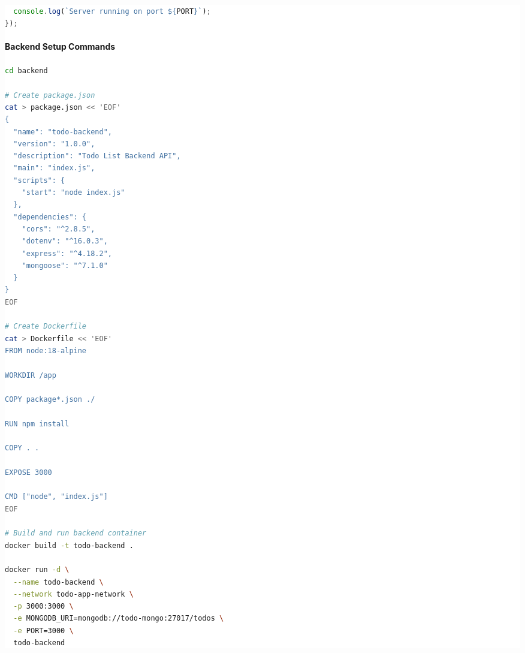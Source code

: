 ```javascript
  console.log(`Server running on port ${PORT}`);
});
```

#### Backend Setup Commands
```bash
cd backend

# Create package.json
cat > package.json << 'EOF'
{
  "name": "todo-backend",
  "version": "1.0.0",
  "description": "Todo List Backend API",
  "main": "index.js",
  "scripts": {
    "start": "node index.js"
  },
  "dependencies": {
    "cors": "^2.8.5",
    "dotenv": "^16.0.3",
    "express": "^4.18.2",
    "mongoose": "^7.1.0"
  }
}
EOF

# Create Dockerfile
cat > Dockerfile << 'EOF'
FROM node:18-alpine

WORKDIR /app

COPY package*.json ./

RUN npm install

COPY . .

EXPOSE 3000

CMD ["node", "index.js"]
EOF

# Build and run backend container
docker build -t todo-backend .

docker run -d \
  --name todo-backend \
  --network todo-app-network \
  -p 3000:3000 \
  -e MONGODB_URI=mongodb://todo-mongo:27017/todos \
  -e PORT=3000 \
  todo-backend
```
